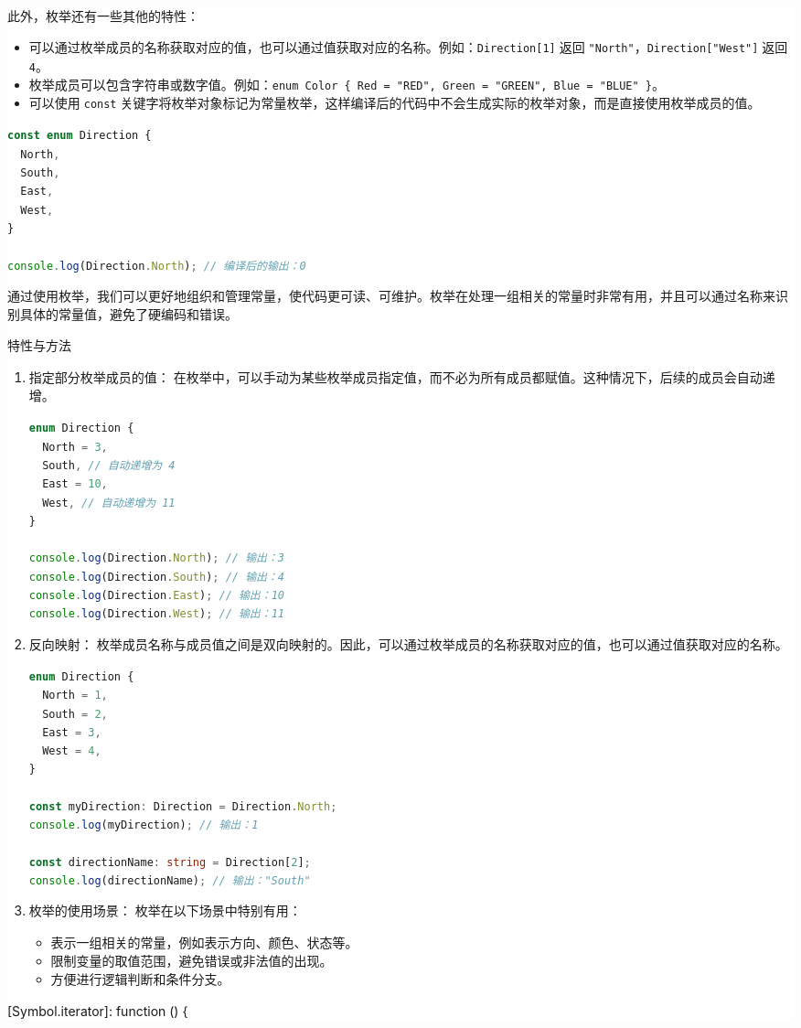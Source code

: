 此外，枚举还有一些其他的特性：

- 可以通过枚举成员的名称获取对应的值，也可以通过值获取对应的名称。例如：`Direction[1]` 返回 `"North"`，`Direction["West"]` 返回 `4`。
- 枚举成员可以包含字符串或数字值。例如：`enum Color { Red = "RED", Green = "GREEN", Blue = "BLUE" }`。
- 可以使用 `const` 关键字将枚举对象标记为常量枚举，这样编译后的代码中不会生成实际的枚举对象，而是直接使用枚举成员的值。

```typescript
const enum Direction {
  North,
  South,
  East,
  West,
}

console.log(Direction.North); // 编译后的输出：0
```

通过使用枚举，我们可以更好地组织和管理常量，使代码更可读、可维护。枚举在处理一组相关的常量时非常有用，并且可以通过名称来识别具体的常量值，避免了硬编码和错误。

特性与方法

1. 指定部分枚举成员的值： 在枚举中，可以手动为某些枚举成员指定值，而不必为所有成员都赋值。这种情况下，后续的成员会自动递增。

   ```ts
   enum Direction {
     North = 3,
     South, // 自动递增为 4
     East = 10,
     West, // 自动递增为 11
   }

   console.log(Direction.North); // 输出：3
   console.log(Direction.South); // 输出：4
   console.log(Direction.East); // 输出：10
   console.log(Direction.West); // 输出：11
   ```

2. 反向映射： 枚举成员名称与成员值之间是双向映射的。因此，可以通过枚举成员的名称获取对应的值，也可以通过值获取对应的名称。

   ```ts
   enum Direction {
     North = 1,
     South = 2,
     East = 3,
     West = 4,
   }

   const myDirection: Direction = Direction.North;
   console.log(myDirection); // 输出：1

   const directionName: string = Direction[2];
   console.log(directionName); // 输出："South"
   ```

3. 枚举的使用场景： 枚举在以下场景中特别有用：

   - 表示一组相关的常量，例如表示方向、颜色、状态等。
   - 限制变量的取值范围，避免错误或非法值的出现。
   - 方便进行逻辑判断和条件分支。


  [Symbol.iterator]: function () {